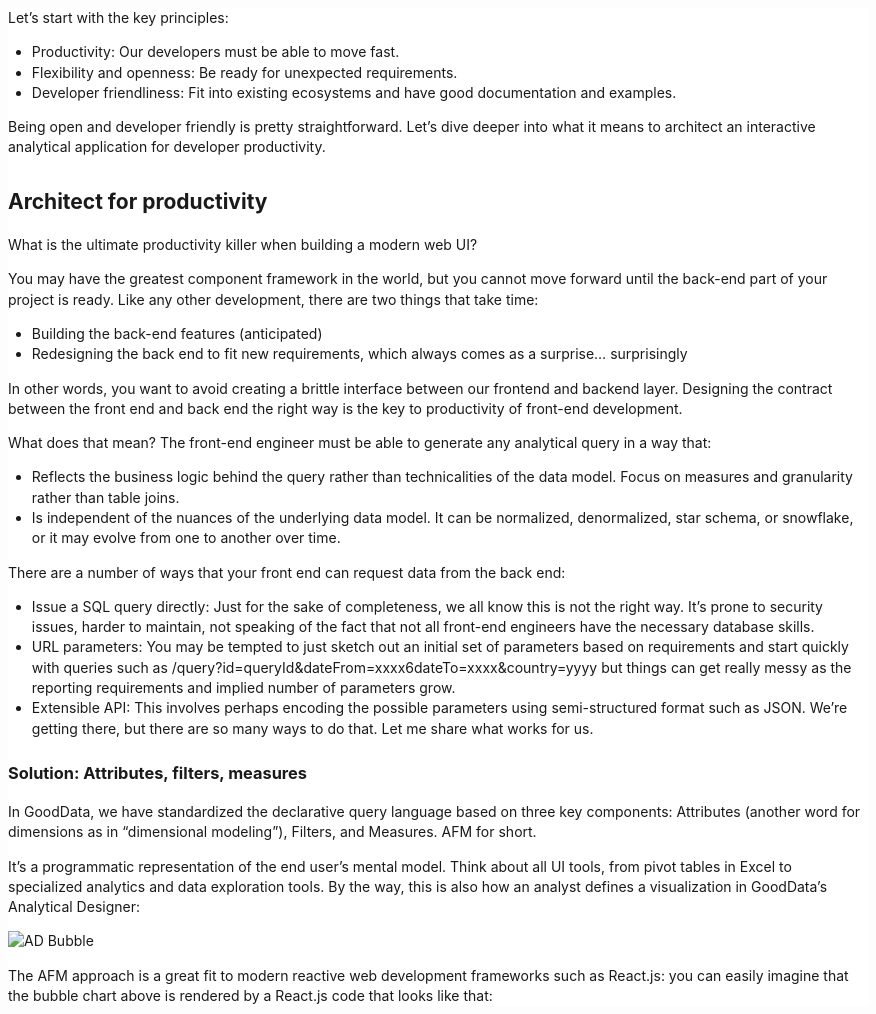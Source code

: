 Let’s start with the key principles:
-  Productivity: Our developers must be able to move fast.
-  Flexibility and openness: Be ready for unexpected requirements.
-  Developer friendliness: Fit into existing ecosystems and have good documentation and examples.

Being open and developer friendly is pretty straightforward. Let’s dive deeper into what it means to architect an interactive analytical application for developer productivity.

## Architect for productivity
What is the ultimate productivity killer when building a modern web UI?

You may have the greatest component framework in the world, but you cannot move forward until the back-end part of your project is ready. Like any other development, there are two things that take time:
-  Building the back-end features (anticipated)
-  Redesigning the back end to fit new requirements, which always comes as a surprise… surprisingly

In other words, you want to avoid creating a brittle interface between our frontend and backend layer. Designing the contract between the front end and back end the right way is the key to productivity of front-end development.

What does that mean? The front-end engineer must be able to generate any analytical query in a way that:
-  Reflects the business logic behind the query rather than technicalities of the data model. Focus on measures and granularity rather than table joins.
-  Is independent of the nuances of the underlying data model. It can be normalized, denormalized, star schema, or snowflake, or it may evolve from one to another over time.

There are a number of ways that your front end can request data from the back end:
-  Issue a SQL query directly: Just for the sake of completeness, we all know this is not the right way. It’s prone to security issues, harder to maintain, not speaking of the fact that not all front-end engineers have the necessary database skills.
-  URL parameters: You may be tempted to just sketch out an initial set of parameters based on requirements and start quickly with queries such as /query?id=queryId&dateFrom=xxxx6dateTo=xxxx&country=yyyy but things can get really messy as the reporting requirements and implied number of parameters grow.
-  Extensible API: This involves perhaps encoding the possible parameters using semi-structured format such as JSON. We’re getting there, but there are so many ways to do that. Let me share what works for us.

### Solution: Attributes, filters, measures
In GoodData, we have standardized the declarative query language based on three key components: Attributes (another word for dimensions as in “dimensional modeling”), Filters, and Measures. AFM for short.

It’s a programmatic representation of the end user’s mental model. Think about all UI tools, from pivot tables in Excel to specialized analytics and data exploration tools. By the way, this is also how an analyst defines a visualization in GoodData’s Analytical Designer:

![AD Bubble](assets/ad_bubble.png)

The AFM approach is a great fit to modern reactive web development frameworks such as React.js: you can easily imagine that the bubble chart above is rendered by a React.js code that looks like that:
